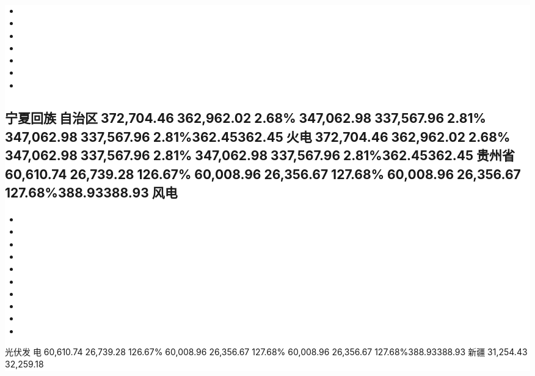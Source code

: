 -
-
-
-
-
-
-
宁夏回族
自治区
372,704.46
362,962.02
2.68%
347,062.98
337,567.96
2.81%
347,062.98
337,567.96
2.81%362.45362.45
火电
372,704.46
362,962.02
2.68%
347,062.98
337,567.96
2.81%
347,062.98
337,567.96
2.81%362.45362.45
贵州省
60,610.74
26,739.28
126.67%
60,008.96
26,356.67
127.68%
60,008.96
26,356.67
127.68%388.93388.93
风电
-
-
-
-
-
-
-
-
-
-
-
光伏发
电
60,610.74
26,739.28
126.67%
60,008.96
26,356.67
127.68%
60,008.96
26,356.67
127.68%388.93388.93
新疆
31,254.43
32,259.18